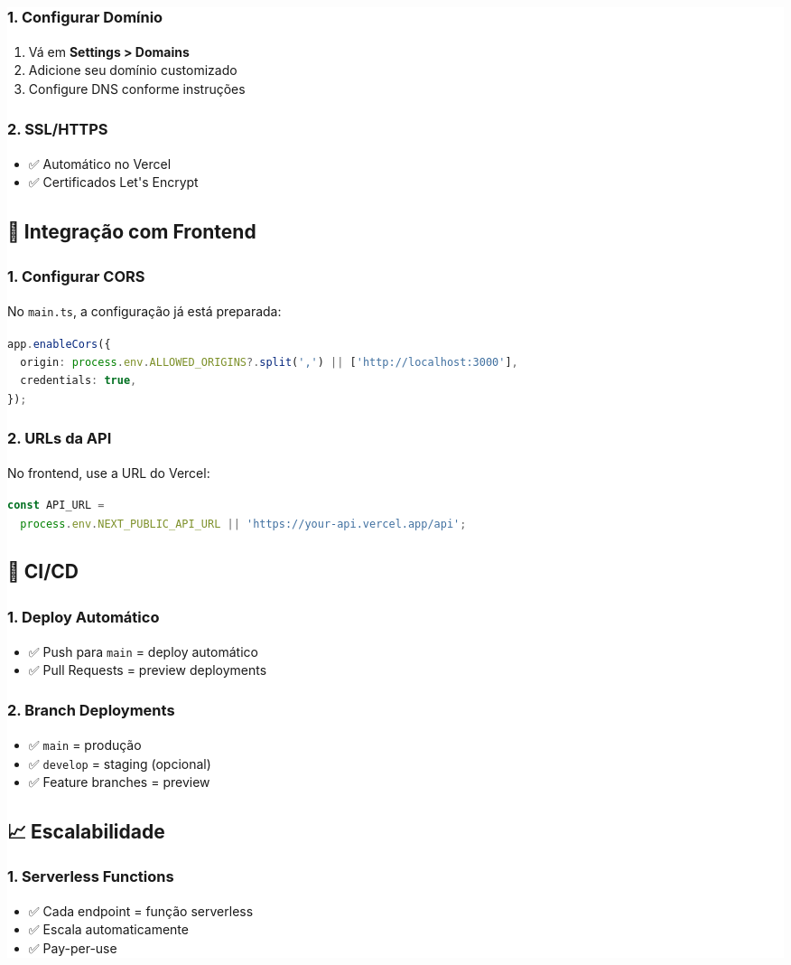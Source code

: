 ### 1. Configurar Domínio

1. Vá em **Settings > Domains**
2. Adicione seu domínio customizado
3. Configure DNS conforme instruções

### 2. SSL/HTTPS

- ✅ Automático no Vercel
- ✅ Certificados Let's Encrypt

## 📱 Integração com Frontend

### 1. Configurar CORS

No `main.ts`, a configuração já está preparada:

```typescript
app.enableCors({
  origin: process.env.ALLOWED_ORIGINS?.split(',') || ['http://localhost:3000'],
  credentials: true,
});
```

### 2. URLs da API

No frontend, use a URL do Vercel:

```typescript
const API_URL =
  process.env.NEXT_PUBLIC_API_URL || 'https://your-api.vercel.app/api';
```

## 🔄 CI/CD

### 1. Deploy Automático

- ✅ Push para `main` = deploy automático
- ✅ Pull Requests = preview deployments

### 2. Branch Deployments

- ✅ `main` = produção
- ✅ `develop` = staging (opcional)
- ✅ Feature branches = preview

## 📈 Escalabilidade

### 1. Serverless Functions

- ✅ Cada endpoint = função serverless
- ✅ Escala automaticamente
- ✅ Pay-per-use

